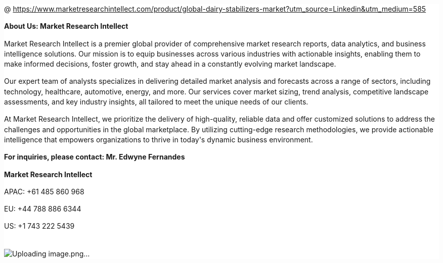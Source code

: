 @</strong>&nbsp;<a href="https://www.marketresearchintellect.com/product/global-dairy-stabilizers-market?utm_source=Linkedin&utm_medium=585">https://www.marketresearchintellect.com/product/global-dairy-stabilizers-market?utm_source=Linkedin&utm_medium=585</a></span></p><p><strong>About Us: Market Research Intellect</strong></p><p>Market Research Intellect is a premier global provider of comprehensive market research reports, data analytics, and business intelligence solutions. Our mission is to equip businesses across various industries with actionable insights, enabling them to make informed decisions, foster growth, and stay ahead in a constantly evolving market landscape.</p><p>Our expert team of analysts specializes in delivering detailed market analysis and forecasts across a range of sectors, including technology, healthcare, automotive, energy, and more. Our services cover market sizing, trend analysis, competitive landscape assessments, and key industry insights, all tailored to meet the unique needs of our clients.</p><p>At Market Research Intellect, we prioritize the delivery of high-quality, reliable data and offer customized solutions to address the challenges and opportunities in the global marketplace. By utilizing cutting-edge research methodologies, we provide actionable intelligence that empowers organizations to thrive in today's dynamic business environment.</p><p><strong>For inquiries, please contact: Mr. Edwyne Fernandes</strong></p><p><strong>Market Research Intellect</strong></p><p>APAC: +61 485 860 968</p><p>EU: +44 788 886 6344</p><p>US: +1 743 222 5439</p></div><div class="article-main__content" data-test-id="publishing-text-block">&nbsp;</div>
![Uploading image.png…]()
